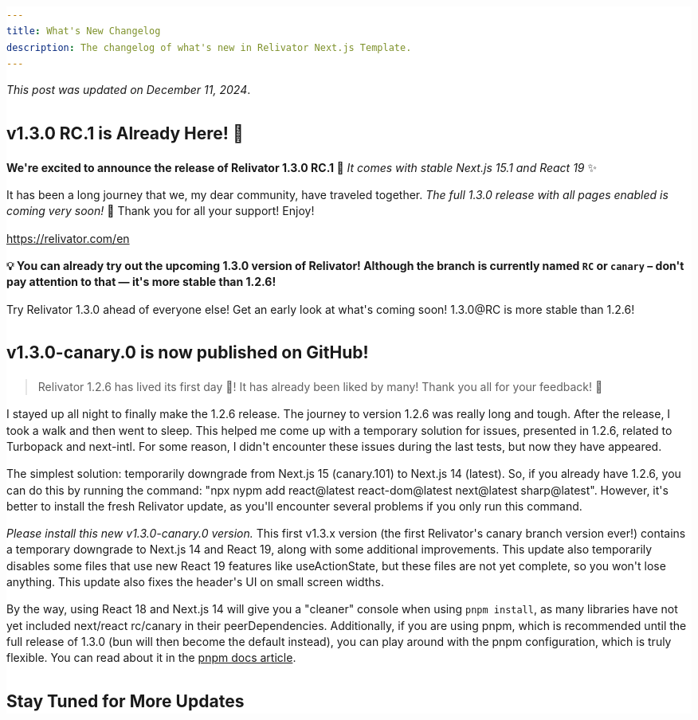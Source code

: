 ```yaml
---
title: What's New Changelog
description: The changelog of what's new in Relivator Next.js Template.
---
```


_This post was updated on December 11, 2024_.

## **v1.3.0 RC.1 is Already Here! 🎉**

**We're excited to announce the release of Relivator 1.3.0 RC.1 🎉**
_It comes with stable Next.js 15.1 and React 19_ ✨

It has been a long journey that we, my dear community, have traveled together.
_The full 1.3.0 release with all pages enabled is coming very soon!_ 🚀
Thank you for all your support! Enjoy!

<https://relivator.com/en>

**💡 You can already try out the upcoming 1.3.0 version of Relivator! Although the branch is currently named `RC` or `canary` – don't pay attention to that — it's more stable than 1.2.6!**

Try Relivator 1.3.0 ahead of everyone else! Get an early look at what's coming soon! 1.3.0@RC is more stable than 1.2.6!

## **v1.3.0-canary.0 is now published on GitHub!**

> Relivator 1.2.6 has lived its first day 🎉! It has already been liked by many! Thank you all for your feedback! :pray:

I stayed up all night to finally make the 1.2.6 release. The journey to version 1.2.6 was really long and tough. After the release, I took a walk and then went to sleep. This helped me come up with a temporary solution for issues, presented in 1.2.6, related to Turbopack and next-intl. For some reason, I didn't encounter these issues during the last tests, but now they have appeared.

The simplest solution: temporarily downgrade from Next.js 15 (canary.101) to Next.js 14 (latest). So, if you already have 1.2.6, you can do this by running the command: "npx nypm add react@latest react-dom@latest next@latest sharp@latest". However, it's better to install the fresh Relivator update, as you'll encounter several problems if you only run this command.

_Please install this new v1.3.0-canary.0 version._ This first v1.3.x version (the first Relivator's canary branch version ever!) contains a temporary downgrade to Next.js 14 and React 19, along with some additional improvements. This update also temporarily disables some files that use new React 19 features like useActionState, but these files are not yet complete, so you won't lose anything. This update also fixes the header's UI on small screen widths.

By the way, using React 18 and Next.js 14 will give you a "cleaner" console when using `pnpm install`, as many libraries have not yet included next/react rc/canary in their peerDependencies. Additionally, if you are using pnpm, which is recommended until the full release of 1.3.0 (bun will then become the default instead), you can play around with the pnpm configuration, which is truly flexible. You can read about it in the [pnpm docs article](https://pnpm.io/package_json).

## Stay Tuned for More Updates

